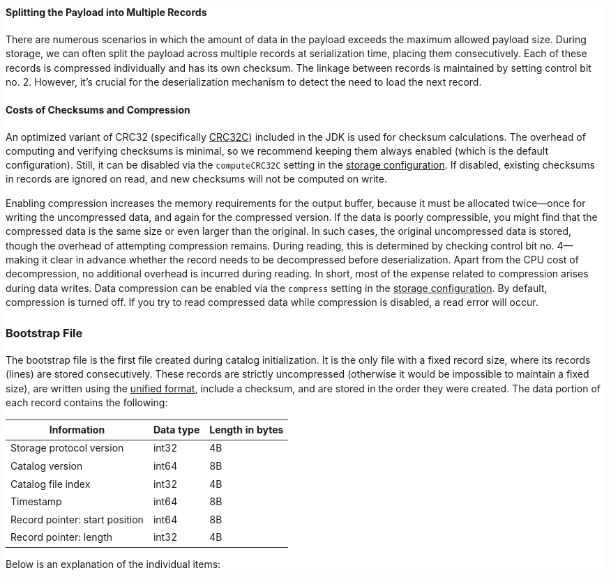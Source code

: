 #### Splitting the Payload into Multiple Records

There are numerous scenarios in which the amount of data in the payload exceeds the maximum allowed payload size. During storage, we can often split the payload across multiple records at serialization time, placing them consecutively. Each of these records is compressed individually and has its own checksum. The linkage between records is maintained by setting control bit no. 2. However, it’s crucial for the deserialization mechanism to detect the need to load the next record.

#### Costs of Checksums and Compression

An optimized variant of CRC32 (specifically <a href="https://www.ietf.org/rfc/rfc3720.txt" target="_blank">CRC32C</a>) included in the JDK is used for checksum calculations. The overhead of computing and verifying checksums is minimal, so we recommend keeping them always enabled (which is the default configuration). Still, it can be disabled via the `computeCRC32C` setting in the <a href="/documentation/operate/configure?lang=evitaql#storage-configuration" target="_blank">storage configuration</a>. If disabled, existing checksums in records are ignored on read, and new checksums will not be computed on write.

Enabling compression increases the memory requirements for the output buffer, because it must be allocated twice—once for writing the uncompressed data, and again for the compressed version. If the data is poorly compressible, you might find that the compressed data is the same size or even larger than the original. In such cases, the original uncompressed data is stored, though the overhead of attempting compression remains. During reading, this is determined by checking control bit no. 4—making it clear in advance whether the record needs to be decompressed before deserialization. Apart from the CPU cost of decompression, no additional overhead is incurred during reading. In short, most of the expense related to compression arises during data writes. Data compression can be enabled via the `compress` setting in the <a href="/documentation/operate/configure?lang=evitaql#storage-configuration" target="_blank">storage configuration</a>. By default, compression is turned off. If you try to read compressed data while compression is disabled, a read error will occur.

### Bootstrap File

The bootstrap file is the first file created during catalog initialization. It is the only file with a fixed record size, where its records (lines) are stored consecutively. These records are strictly uncompressed (otherwise it would be impossible to maintain a fixed size), are written using the <a href="#record-structure-in-the-storage">unified format</a>, include a checksum, and are stored in the order they were created. The data portion of each record contains the following:

| Information                     | Data type | Length in bytes |
|--------------------------------|-----------|-----------------|
| Storage protocol version       | int32     | 4B              |
| Catalog version                | int64     | 8B              |
| Catalog file index             | int32     | 4B              |
| Timestamp                      | int64     | 8B              |
| Record pointer: start position | int64     | 8B              |
| Record pointer: length         | int32     | 4B              |

Below is an explanation of the individual items:
